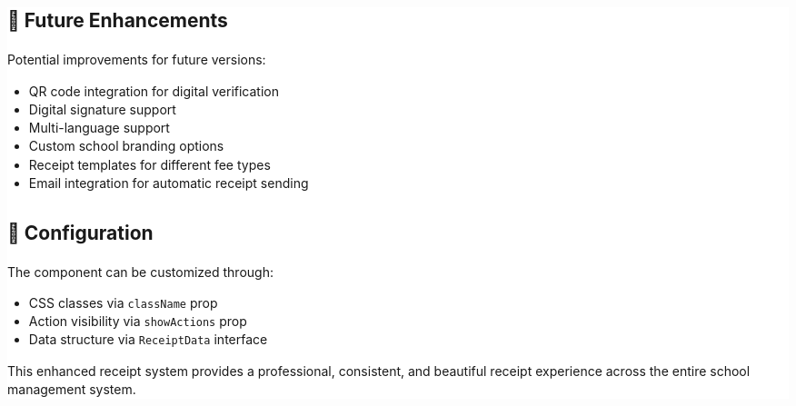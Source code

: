 ## 🎯 Future Enhancements

Potential improvements for future versions:
- QR code integration for digital verification
- Digital signature support
- Multi-language support
- Custom school branding options
- Receipt templates for different fee types
- Email integration for automatic receipt sending

## 🔧 Configuration

The component can be customized through:
- CSS classes via `className` prop
- Action visibility via `showActions` prop
- Data structure via `ReceiptData` interface

This enhanced receipt system provides a professional, consistent, and beautiful receipt experience across the entire school management system.
